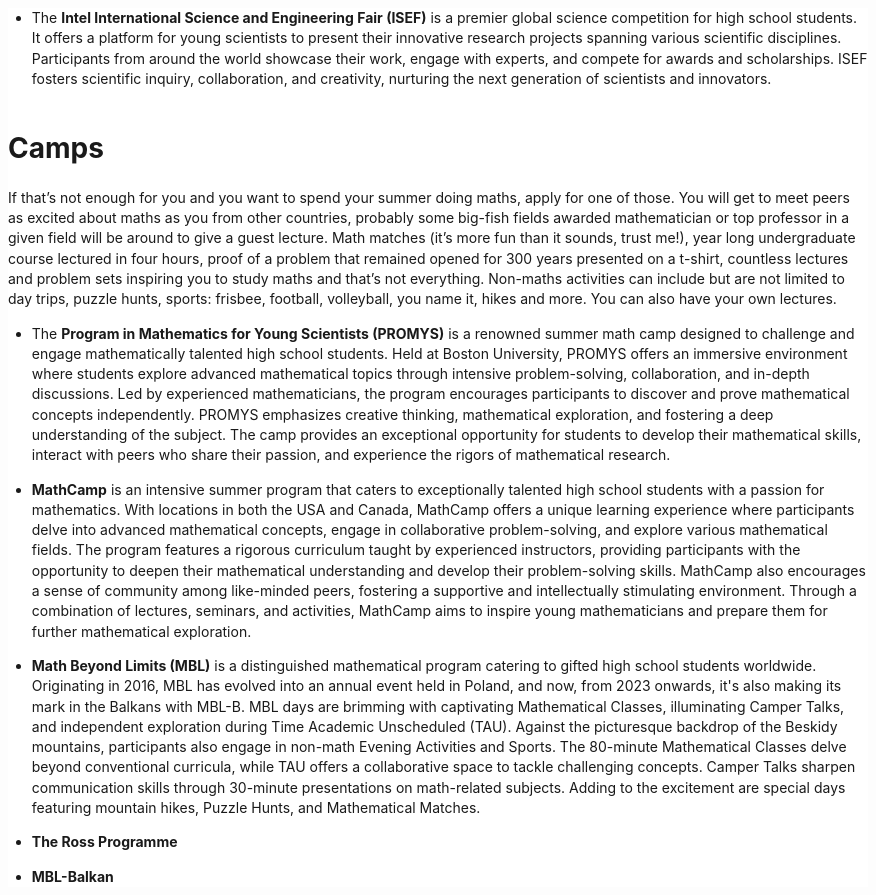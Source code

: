 - The **Intel International Science and Engineering Fair (ISEF)** is a premier global science competition for high school students. It offers a platform for young scientists to present their innovative research projects spanning various scientific disciplines. Participants from around the world showcase their work, engage with experts, and compete for awards and scholarships. ISEF fosters scientific inquiry, collaboration, and creativity, nurturing the next generation of scientists and innovators.

# Camps

If that’s not enough for you and you want to spend your summer doing maths, apply for one of those. You will get to meet peers as excited about maths as you from other countries, probably some big-fish fields awarded mathematician or top professor in a given field will be around to give a guest lecture. Math matches (it’s more fun than it sounds, trust me!), year long undergraduate course lectured in four hours, proof of a problem that remained opened for 300 years presented on a t-shirt, countless lectures and problem sets inspiring you to study maths and that’s not everything. Non-maths activities can include but are not limited to day trips, puzzle hunts, sports: frisbee, football, volleyball, you name it, hikes and more. You can also have your own lectures.

- The **Program in Mathematics for Young Scientists (PROMYS)** is a renowned summer math camp designed to challenge and engage mathematically talented high school students. Held at Boston University, PROMYS offers an immersive environment where students explore advanced mathematical topics through intensive problem-solving, collaboration, and in-depth discussions. Led by experienced mathematicians, the program encourages participants to discover and prove mathematical concepts independently. PROMYS emphasizes creative thinking, mathematical exploration, and fostering a deep understanding of the subject. The camp provides an exceptional opportunity for students to develop their mathematical skills, interact with peers who share their passion, and experience the rigors of mathematical research.

- **MathCamp** is an intensive summer program that caters to exceptionally talented high school students with a passion for mathematics. With locations in both the USA and Canada, MathCamp offers a unique learning experience where participants delve into advanced mathematical concepts, engage in collaborative problem-solving, and explore various mathematical fields. The program features a rigorous curriculum taught by experienced instructors, providing participants with the opportunity to deepen their mathematical understanding and develop their problem-solving skills. MathCamp also encourages a sense of community among like-minded peers, fostering a supportive and intellectually stimulating environment. Through a combination of lectures, seminars, and activities, MathCamp aims to inspire young mathematicians and prepare them for further mathematical exploration.

- **Math Beyond Limits (MBL)** is a distinguished mathematical program catering to gifted high school students worldwide. Originating in 2016, MBL has evolved into an annual event held in Poland, and now, from 2023 onwards, it's also making its mark in the Balkans with MBL-B. MBL days are brimming with captivating Mathematical Classes, illuminating Camper Talks, and independent exploration during Time Academic Unscheduled (TAU). Against the picturesque backdrop of the Beskidy mountains, participants also engage in non-math Evening Activities and Sports. The 80-minute Mathematical Classes delve beyond conventional curricula, while TAU offers a collaborative space to tackle challenging concepts. Camper Talks sharpen communication skills through 30-minute presentations on math-related subjects. Adding to the excitement are special days featuring mountain hikes, Puzzle Hunts, and Mathematical Matches.

- **The Ross Programme**

- **MBL-Balkan**

